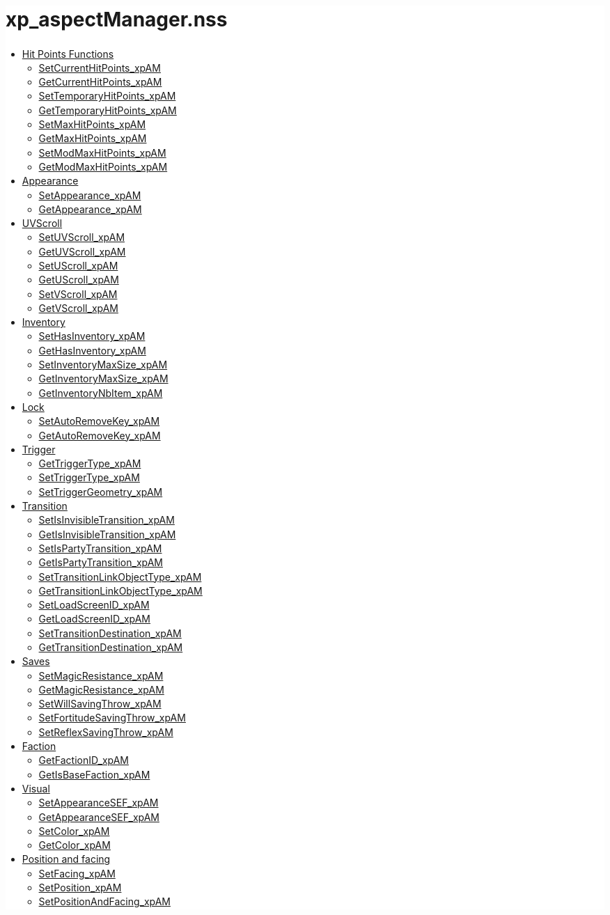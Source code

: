 xp_aspectManager.nss
=====================

- [Hit Points Functions](#hit-points-functions)
    - [SetCurrentHitPoints\_xpAM](#setcurrenthitpoints_xpam)
    - [GetCurrentHitPoints\_xpAM](#getcurrenthitpoints_xpam)
    - [SetTemporaryHitPoints\_xpAM](#settemporaryhitpoints_xpam)
    - [GetTemporaryHitPoints\_xpAM](#gettemporaryhitpoints_xpam)
    - [SetMaxHitPoints\_xpAM](#setmaxhitpoints_xpam)
    - [GetMaxHitPoints\_xpAM](#getmaxhitpoints_xpam)
    - [SetModMaxHitPoints\_xpAM](#setmodmaxhitpoints_xpam)
    - [GetModMaxHitPoints\_xpAM](#getmodmaxhitpoints_xpam)
- [Appearance](#appearance)
    - [SetAppearance\_xpAM](#setappearance_xpam)
    - [GetAppearance\_xpAM](#getappearance_xpam)
- [UVScroll](#uvscroll)
    - [SetUVScroll\_xpAM](#setuvscroll_xpam)
    - [GetUVScroll\_xpAM](#getuvscroll_xpam)
    - [SetUScroll\_xpAM](#setuscroll_xpam)
    - [GetUScroll\_xpAM](#getuscroll_xpam)
    - [SetVScroll\_xpAM](#setvscroll_xpam)
    - [GetVScroll\_xpAM](#getvscroll_xpam)
- [Inventory](#inventory)
    - [SetHasInventory\_xpAM](#sethasinventory_xpam)
    - [GetHasInventory\_xpAM](#gethasinventory_xpam)
    - [SetInventoryMaxSize\_xpAM](#setinventorymaxsize_xpam)
    - [GetInventoryMaxSize\_xpAM](#getinventorymaxsize_xpam)
    - [GetInventoryNbItem\_xpAM](#getinventorynbitem_xpam)
- [Lock](#lock)
    - [SetAutoRemoveKey\_xpAM](#setautoremovekey_xpam)
    - [GetAutoRemoveKey\_xpAM](#getautoremovekey_xpam)
- [Trigger](#trigger)
    - [GetTriggerType\_xpAM](#gettriggertype_xpam)
    - [SetTriggerType\_xpAM](#settriggertype_xpam)
    - [SetTriggerGeometry\_xpAM](#settriggergeometry_xpam)
- [Transition](#transition)
    - [SetIsInvisibleTransition\_xpAM](#setisinvisibletransition_xpam)
    - [GetIsInvisibleTransition\_xpAM](#getisinvisibletransition_xpam)
    - [SetIsPartyTransition\_xpAM](#setispartytransition_xpam)
    - [GetIsPartyTransition\_xpAM](#getispartytransition_xpam)
    - [SetTransitionLinkObjectType\_xpAM](#settransitionlinkobjecttype_xpam)
    - [GetTransitionLinkObjectType\_xpAM](#gettransitionlinkobjecttype_xpam)
    - [SetLoadScreenID\_xpAM](#setloadscreenid_xpam)
    - [GetLoadScreenID\_xpAM](#getloadscreenid_xpam)
    - [SetTransitionDestination\_xpAM](#settransitiondestination_xpam)
    - [GetTransitionDestination\_xpAM](#gettransitiondestination_xpam)
- [Saves](#saves)
    - [SetMagicResistance\_xpAM](#setmagicresistance_xpam)
    - [GetMagicResistance\_xpAM](#getmagicresistance_xpam)
	- [SetWillSavingThrow\_xpAM](#setwillsavingthrow_xpam)
	- [SetFortitudeSavingThrow\_xpAM](#setfortitudesavingthrow_xpam)
	- [SetReflexSavingThrow\_xpAM](#setreflexsavingthrow_xpam)
- [Faction](#faction)
    - [GetFactionID\_xpAM](#getfactionid_xpam)
    - [GetIsBaseFaction\_xpAM](#getisbasefaction_xpam)
- [Visual](#visual)
    - [SetAppearanceSEF\_xpAM](#setappearancesef_xpam)
    - [GetAppearanceSEF\_xpAM](#getappearancesef_xpam)
    - [SetColor\_xpAM](#setcolor_xpam)
    - [GetColor\_xpAM](#getcolor_xpam)
- [Position and facing](#position-and-facing)
    - [SetFacing\_xpAM](#setfacing_xpam)
    - [SetPosition\_xpAM](#setposition_xpam)
    - [SetPositionAndFacing\_xpAM](#setpositionandfacing_xpam)